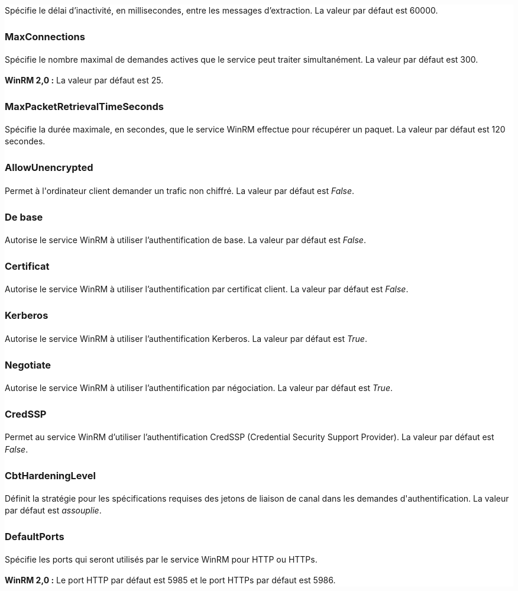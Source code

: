 Spécifie le délai d’inactivité, en millisecondes, entre les messages d’extraction. La valeur par défaut est 60000.

### <a name="maxconnections"></a>MaxConnections

Spécifie le nombre maximal de demandes actives que le service peut traiter simultanément. La valeur par défaut est 300.

**WinRM 2,0 :** La valeur par défaut est 25.

### <a name="maxpacketretrievaltimeseconds"></a>MaxPacketRetrievalTimeSeconds

Spécifie la durée maximale, en secondes, que le service WinRM effectue pour récupérer un paquet. La valeur par défaut est 120 secondes.

### <a name="allowunencrypted"></a>AllowUnencrypted

Permet à l'ordinateur client demander un trafic non chiffré. La valeur par défaut est *False*.

### <a name="basic"></a>De base

Autorise le service WinRM à utiliser l’authentification de base. La valeur par défaut est *False*.

### <a name="certificate"></a>Certificat

Autorise le service WinRM à utiliser l’authentification par certificat client. La valeur par défaut est *False*.

### <a name="kerberos"></a>Kerberos

Autorise le service WinRM à utiliser l’authentification Kerberos. La valeur par défaut est *True*.

### <a name="negotiate"></a>Negotiate

Autorise le service WinRM à utiliser l’authentification par négociation. La valeur par défaut est *True*.

### <a name="credssp"></a>CredSSP

Permet au service WinRM d’utiliser l’authentification CredSSP (Credential Security Support Provider). La valeur par défaut est *False*.

### <a name="cbthardeninglevel"></a>CbtHardeningLevel

Définit la stratégie pour les spécifications requises des jetons de liaison de canal dans les demandes d'authentification. La valeur par défaut est *assouplie*.

### <a name="defaultports"></a>DefaultPorts

Spécifie les ports qui seront utilisés par le service WinRM pour HTTP ou HTTPs.

**WinRM 2,0 :** Le port HTTP par défaut est 5985 et le port HTTPs par défaut est 5986.
